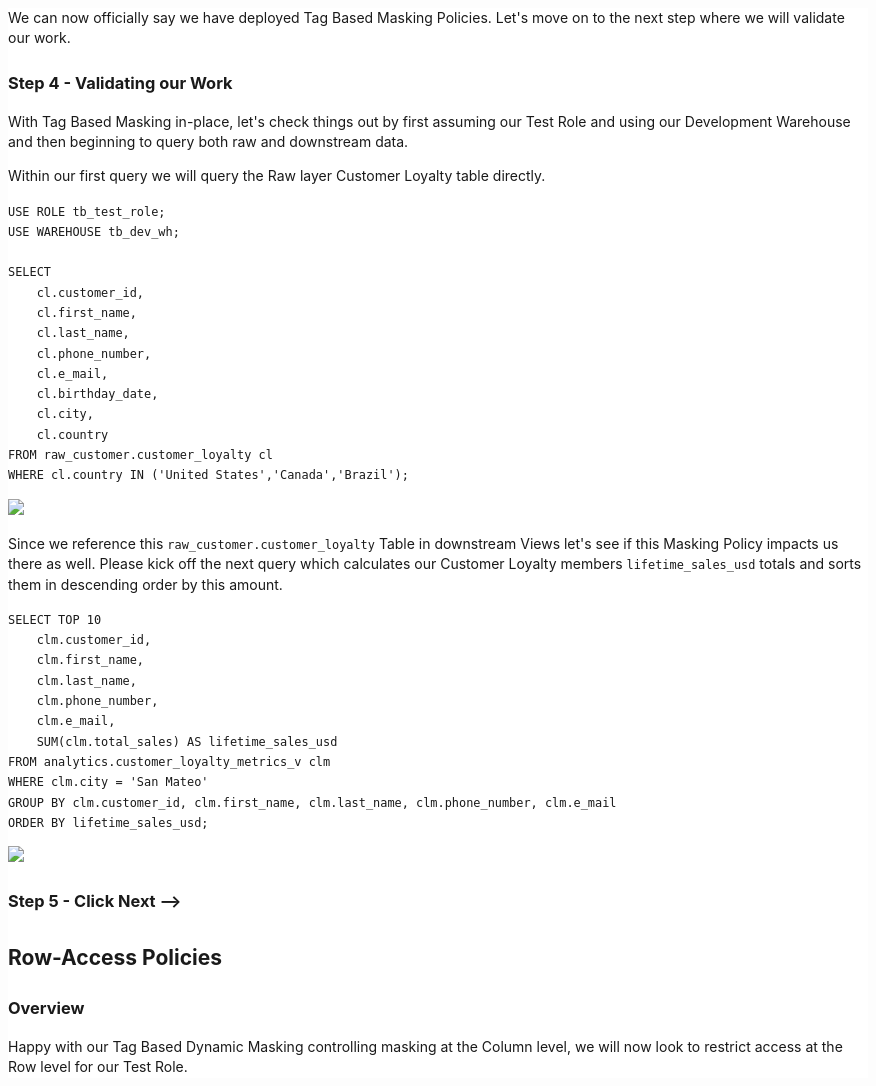 We can now officially say we have deployed Tag Based Masking Policies. Let's move on to the next step where we will validate our work.

### Step 4 - Validating our Work
With Tag Based Masking in-place, let's check things out by first assuming our Test Role and using our Development Warehouse and then beginning to query both raw and downstream data.

Within our first query we will query the Raw layer Customer Loyalty table directly.

```
USE ROLE tb_test_role;
USE WAREHOUSE tb_dev_wh;

SELECT
    cl.customer_id,
    cl.first_name,
    cl.last_name,
    cl.phone_number,
    cl.e_mail,
    cl.birthday_date,
    cl.city,
    cl.country
FROM raw_customer.customer_loyalty cl
WHERE cl.country IN ('United States','Canada','Brazil');
```

<img src = "assets/raw_mask_test.png">

Since we reference this `raw_customer.customer_loyalty` Table in downstream Views let's see if this Masking Policy impacts us there as well. Please kick off the next query which calculates our Customer Loyalty members `lifetime_sales_usd` totals and sorts them in descending order by this amount.

```
SELECT TOP 10
    clm.customer_id,
    clm.first_name,
    clm.last_name,
    clm.phone_number,
    clm.e_mail,
    SUM(clm.total_sales) AS lifetime_sales_usd
FROM analytics.customer_loyalty_metrics_v clm
WHERE clm.city = 'San Mateo'
GROUP BY clm.customer_id, clm.first_name, clm.last_name, clm.phone_number, clm.e_mail
ORDER BY lifetime_sales_usd;
```

<img src = "assets/analytics_mask_test.png"> 

### Step 5 - Click Next -->

## Row-Access Policies

### Overview
Happy with our Tag Based Dynamic Masking controlling masking at the Column level,
we will now look to restrict access at the Row level for our Test Role. 
